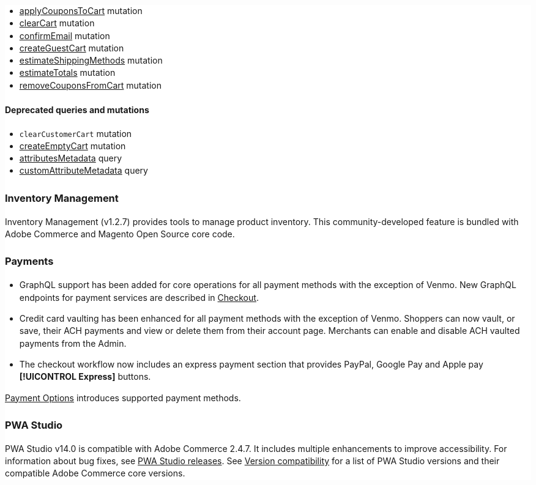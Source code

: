 * [applyCouponsToCart](https://developer.adobe.com/commerce/webapi/graphql/schema/cart/mutations/apply-coupons/) mutation
* [clearCart](https://developer.adobe.com/commerce/webapi/graphql/schema/cart/mutations/clear-cart/) mutation
* [confirmEmail](https://developer.adobe.com/commerce/webapi/graphql/schema/customer/mutations/confirm-email/) mutation
* [createGuestCart](https://developer.adobe.com/commerce/webapi/graphql/schema/cart/mutations/create-guest-cart/) mutation
* [estimateShippingMethods](https://developer.adobe.com/commerce/webapi/graphql/schema/cart/mutations/estimate-shipping-methods/) mutation
* [estimateTotals](https://developer.adobe.com/commerce/webapi/graphql/schema/cart/mutations/estimate-totals/) mutation
* [removeCouponsFromCart](https://developer.adobe.com/commerce/webapi/graphql/schema/cart/mutations/remove-coupons/) mutation

#### Deprecated queries and mutations

* `clearCustomerCart` mutation
* [createEmptyCart](https://developer.adobe.com/commerce/webapi/graphql/schema/cart/mutations/create-empty-cart/) mutation
* [attributesMetadata](https://developer.adobe.com/commerce/webapi/graphql/schema/attributes/queries/attributes-metadata/) query
* [customAttributeMetadata](https://developer.adobe.com/commerce/webapi/graphql/schema/attributes/queries/custom-attribute-metadata/) query

### Inventory Management

Inventory Management (v1.2.7) provides tools to manage product inventory. This community-developed feature is bundled with Adobe Commerce and Magento Open Source core code.

### Payments 

* GraphQL support has been added for core operations for all payment methods with the exception of Venmo. New GraphQL endpoints for payment services are described in [Checkout](https://developer.adobe.com/commerce/webapi/graphql/schema/checkout/). 

* Credit card vaulting has been enhanced for all payment methods with the exception of Venmo. Shoppers can now vault, or save, their ACH payments and view or delete them from their account page. Merchants can enable and disable ACH vaulted payments from the Admin. 

* The checkout workflow now includes an express payment section that provides PayPal, Google Pay and Apple pay **[!UICONTROL Express]** buttons. 

[Payment Options](https://experienceleague.adobe.com/docs/commerce-merchant-services/payment-services/payments-checkout/payments-options.html) introduces supported payment methods.

### PWA Studio

PWA Studio v14.0 is compatible with Adobe Commerce 2.4.7. It includes multiple enhancements to improve accessibility. For information about bug fixes, see [PWA Studio releases](https://github.com/magento/pwa-studio/releases). See [Version compatibility](https://developer.adobe.com/commerce/pwa-studio/integrations/adobe-commerce/version-compatibility/) for a list of PWA Studio versions and their compatible Adobe Commerce core versions.
